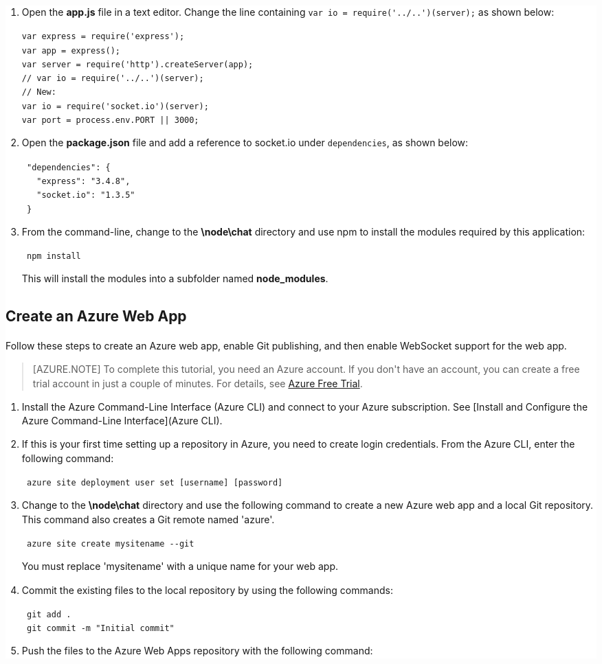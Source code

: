 1.  Open the **app.js** file in a text editor. Change the line containing `var io = require('../..')(server);` as shown below:

		var express = require('express');
		var app = express();
		var server = require('http').createServer(app);
		// var io = require('../..')(server);
        // New:
		var io = require('socket.io')(server);
		var port = process.env.PORT || 3000;


3. Open the **package.json** file and add a reference to socket.io under `dependencies`, as shown below:

        "dependencies": {
		  "express": "3.4.8",
		  "socket.io": "1.3.5"
		}

4. From the command-line, change to the **\\node\\chat** directory and use npm to install the modules required by this application:

        npm install

    This will install the modules into a subfolder named **node_modules**.

## Create an Azure Web App

Follow these steps to create an Azure web app, enable Git publishing, and then enable WebSocket support for the web app.

> [AZURE.NOTE] To complete this tutorial, you need an Azure account. If you don't have an account, you can create a free trial account in just a couple of minutes. For details, see <a href="http://www.windowsazure.com/pricing/free-trial/?WT.mc_id=A7171371E" target="_blank">Azure Free Trial</a>.

1. Install the Azure Command-Line Interface (Azure CLI) and connect to your Azure subscription. See [Install and Configure the Azure Command-Line Interface](Azure CLI).

2. If this is your first time setting up a repository in Azure, you need to create login credentials. From the Azure CLI, enter the following command:

		azure site deployment user set [username] [password]


3. Change to the **\\node\chat** directory and use the following command to create a new Azure web app and a local Git repository. This command also creates a Git remote named 'azure'.

		azure site create mysitename --git

	You must replace 'mysitename' with a unique name for your web app.

2. Commit the existing files to the local repository by using the following commands:

		git add .
		git commit -m "Initial commit"

3. Push the files to the Azure Web Apps repository with the following command:


[socketio]: http://socket.io/
[completed-app]: ./media/web-sites-nodejs-chat-app-socketio/websitesocketcomplete.png
[Socket.IO GitHub repository]: https://github.com/Automattic/socket.io
[release]: https://github.com/Automattic/socket.io/releases
[cloudservice]: /develop/nodejs/tutorials/app-using-socketio/
[chat-example-view]: ./media/web-sites-nodejs-chat-app-socketio/socketio-2.png
[npm-output]: ./media/web-sites-nodejs-chat-app-socketio/socketio-7.png
[pricing]: /pricing/details/web-sites/